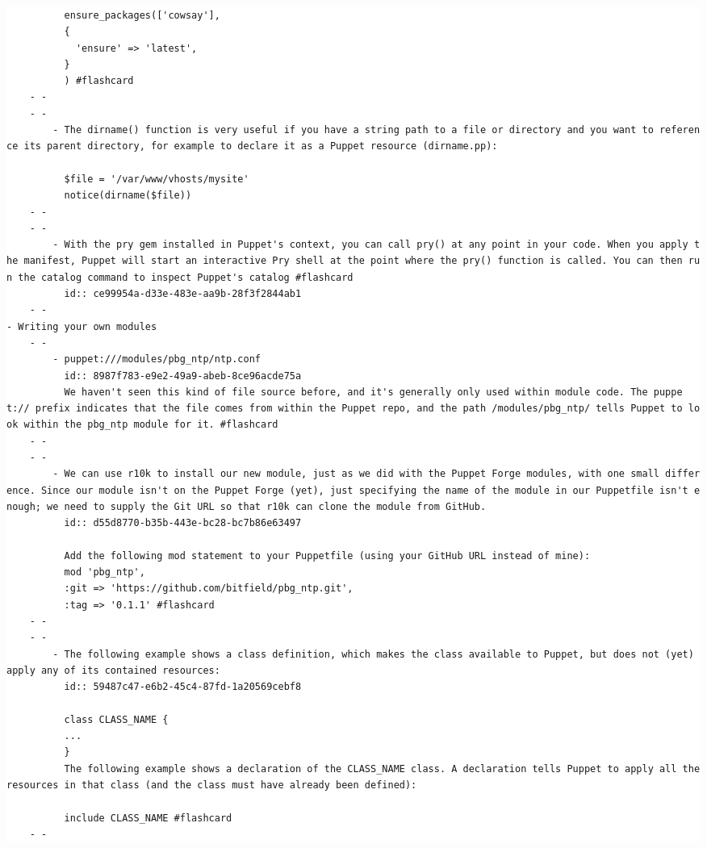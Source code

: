 			  ensure_packages(['cowsay'],
			  {
			    'ensure' => 'latest',
			  }
			  ) #flashcard
		- -
		- -
			- The dirname() function is very useful if you have a string path to a file or directory and you want to reference its parent directory, for example to declare it as a Puppet resource (dirname.pp):
			  
			  $file = '/var/www/vhosts/mysite'
			  notice(dirname($file))
		- -
		- -
			- With the pry gem installed in Puppet's context, you can call pry() at any point in your code. When you apply the manifest, Puppet will start an interactive Pry shell at the point where the pry() function is called. You can then run the catalog command to inspect Puppet's catalog #flashcard
			  id:: ce99954a-d33e-483e-aa9b-28f3f2844ab1
		- -
	- Writing your own modules
		- -
			- puppet:///modules/pbg_ntp/ntp.conf
			  id:: 8987f783-e9e2-49a9-abeb-8ce96acde75a
			  We haven't seen this kind of file source before, and it's generally only used within module code. The puppet:// prefix indicates that the file comes from within the Puppet repo, and the path /modules/pbg_ntp/ tells Puppet to look within the pbg_ntp module for it. #flashcard
		- -
		- -
			- We can use r10k to install our new module, just as we did with the Puppet Forge modules, with one small difference. Since our module isn't on the Puppet Forge (yet), just specifying the name of the module in our Puppetfile isn't enough; we need to supply the Git URL so that r10k can clone the module from GitHub.
			  id:: d55d8770-b35b-443e-bc28-bc7b86e63497
			  
			  Add the following mod statement to your Puppetfile (using your GitHub URL instead of mine):
			  mod 'pbg_ntp',
			  :git => 'https://github.com/bitfield/pbg_ntp.git',
			  :tag => '0.1.1' #flashcard
		- -
		- -
			- The following example shows a class definition, which makes the class available to Puppet, but does not (yet) apply any of its contained resources:
			  id:: 59487c47-e6b2-45c4-87fd-1a20569cebf8
			  
			  class CLASS_NAME {
			  ...
			  }
			  The following example shows a declaration of the CLASS_NAME class. A declaration tells Puppet to apply all the resources in that class (and the class must have already been defined):
			  
			  include CLASS_NAME #flashcard
		- -